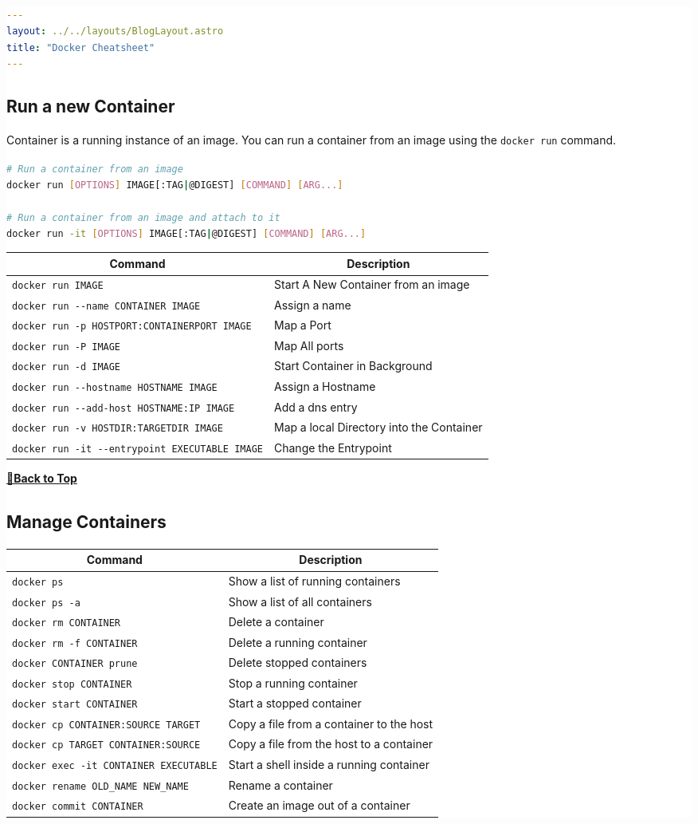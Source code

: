 ```yaml
---
layout: ../../layouts/BlogLayout.astro
title: "Docker Cheatsheet"
---
```


## Run a new Container

Container is a running instance of an image. You can run a container from an image using the `docker run` command.

```bash
# Run a container from an image
docker run [OPTIONS] IMAGE[:TAG|@DIGEST] [COMMAND] [ARG...]

# Run a container from an image and attach to it
docker run -it [OPTIONS] IMAGE[:TAG|@DIGEST] [COMMAND] [ARG...]
```

| Command                                        | Description                              |
| ---------------------------------------------- | ---------------------------------------- |
| `docker run IMAGE`                             | Start A New Container from an image      |
| `docker run --name CONTAINER IMAGE`            | Assign a name                            |
| `docker run -p HOSTPORT:CONTAINERPORT IMAGE`   | Map a Port                               |
| `docker run -P IMAGE`                          | Map All ports                            |
| `docker run -d IMAGE`                          | Start Container in Background            |
| `docker run --hostname HOSTNAME IMAGE`         | Assign a Hostname                        |
| `docker run --add-host HOSTNAME:IP IMAGE`      | Add a dns entry                          |
| `docker run -v HOSTDIR:TARGETDIR IMAGE`        | Map a local Directory into the Container |
| `docker run -it --entrypoint EXECUTABLE IMAGE` | Change the Entrypoint                    |

**[🔼Back to Top](#table-of-contents)**

## Manage Containers

| Command                                | Description                              |
| -------------------------------------- | ---------------------------------------- |
| `docker ps`                            | Show a list of running containers        |
| `docker ps -a`                         | Show a list of all containers            |
| `docker rm CONTAINER`                  | Delete a container                       |
| `docker rm -f CONTAINER`               | Delete a running container               |
| `docker CONTAINER prune`               | Delete stopped containers                |
| `docker stop CONTAINER`                | Stop a running container                 |
| `docker start CONTAINER`               | Start a stopped container                |
| `docker cp CONTAINER:SOURCE TARGET`    | Copy a file from a container to the host |
| `docker cp TARGET CONTAINER:SOURCE`    | Copy a file from the host to a container |
| `docker exec -it CONTAINER EXECUTABLE` | Start a shell inside a running container |
| `docker rename OLD_NAME NEW_NAME`      | Rename a container                       |
| `docker commit CONTAINER`              | Create an image out of a container       |

